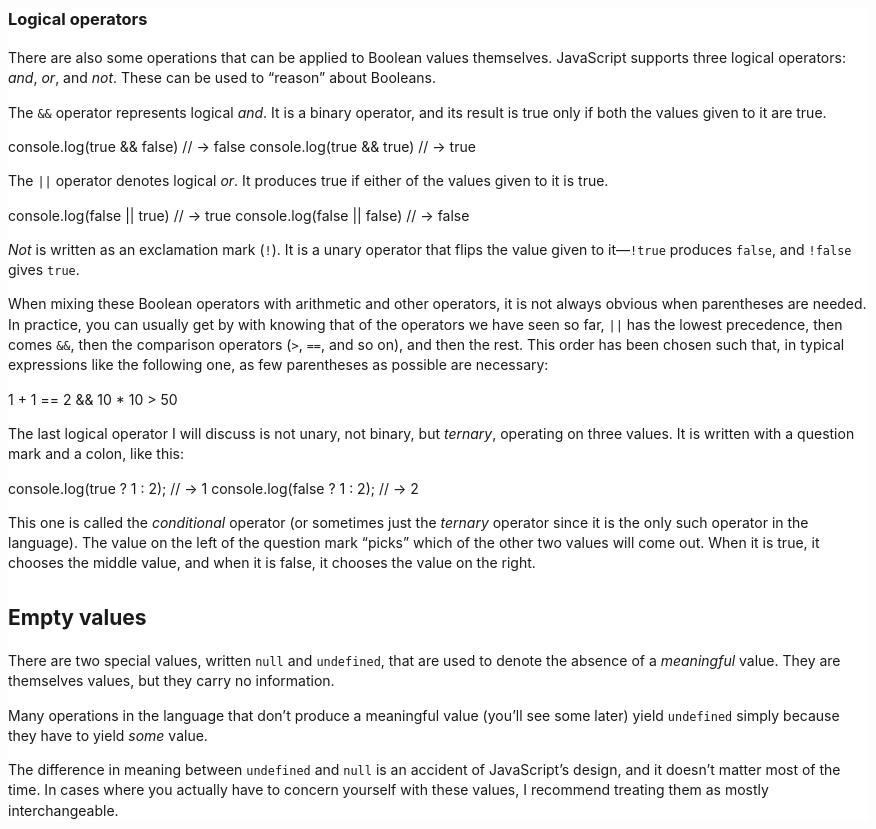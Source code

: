 ### Logical operators

There are also some operations that can be applied to Boolean values themselves. JavaScript supports three logical operators: _and_, _or_, and _not_. These can be used to “reason” about Booleans.

The `&&` operator represents logical _and_. It is a binary operator, and its result is true only if both the values given to it are true.

console.log(true && false)
// → false
console.log(true && true)
// → true

The `||` operator denotes logical _or_. It produces true if either of the values given to it is true.

console.log(false || true)
// → true
console.log(false || false)
// → false

_Not_ is written as an exclamation mark (`!`). It is a unary operator that flips the value given to it—`!true` produces `false`, and `!false` gives `true`.

When mixing these Boolean operators with arithmetic and other operators, it is not always obvious when parentheses are needed. In practice, you can usually get by with knowing that of the operators we have seen so far, `||` has the lowest precedence, then comes `&&`, then the comparison operators (`>`, `==`, and so on), and then the rest. This order has been chosen such that, in typical expressions like the following one, as few parentheses as possible are necessary:

1 + 1 \== 2 && 10 \* 10 \> 50

The last logical operator I will discuss is not unary, not binary, but _ternary_, operating on three values. It is written with a question mark and a colon, like this:

console.log(true ? 1 : 2);
// → 1
console.log(false ? 1 : 2);
// → 2

This one is called the _conditional_ operator (or sometimes just the _ternary_ operator since it is the only such operator in the language). The value on the left of the question mark “picks” which of the other two values will come out. When it is true, it chooses the middle value, and when it is false, it chooses the value on the right.

## Empty values

There are two special values, written `null` and `undefined`, that are used to denote the absence of a _meaningful_ value. They are themselves values, but they carry no information.

Many operations in the language that don’t produce a meaningful value (you’ll see some later) yield `undefined` simply because they have to yield _some_ value.

The difference in meaning between `undefined` and `null` is an accident of JavaScript’s design, and it doesn’t matter most of the time. In cases where you actually have to concern yourself with these values, I recommend treating them as mostly interchangeable.
